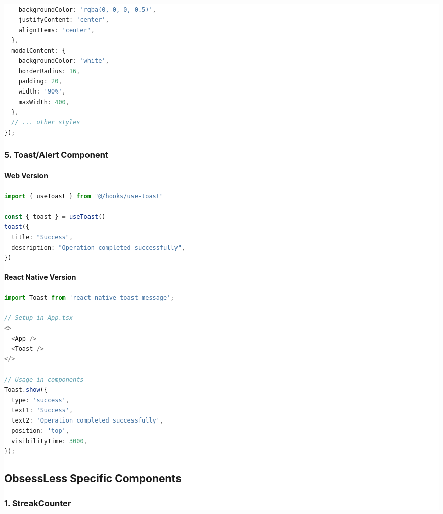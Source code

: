 ```typescript
    backgroundColor: 'rgba(0, 0, 0, 0.5)',
    justifyContent: 'center',
    alignItems: 'center',
  },
  modalContent: {
    backgroundColor: 'white',
    borderRadius: 16,
    padding: 20,
    width: '90%',
    maxWidth: 400,
  },
  // ... other styles
});
```

### 5. Toast/Alert Component

#### Web Version
```typescript
import { useToast } from "@/hooks/use-toast"

const { toast } = useToast()
toast({
  title: "Success",
  description: "Operation completed successfully",
})
```

#### React Native Version
```typescript
import Toast from 'react-native-toast-message';

// Setup in App.tsx
<>
  <App />
  <Toast />
</>

// Usage in components
Toast.show({
  type: 'success',
  text1: 'Success',
  text2: 'Operation completed successfully',
  position: 'top',
  visibilityTime: 3000,
});
```

## ObsessLess Specific Components

### 1. StreakCounter
